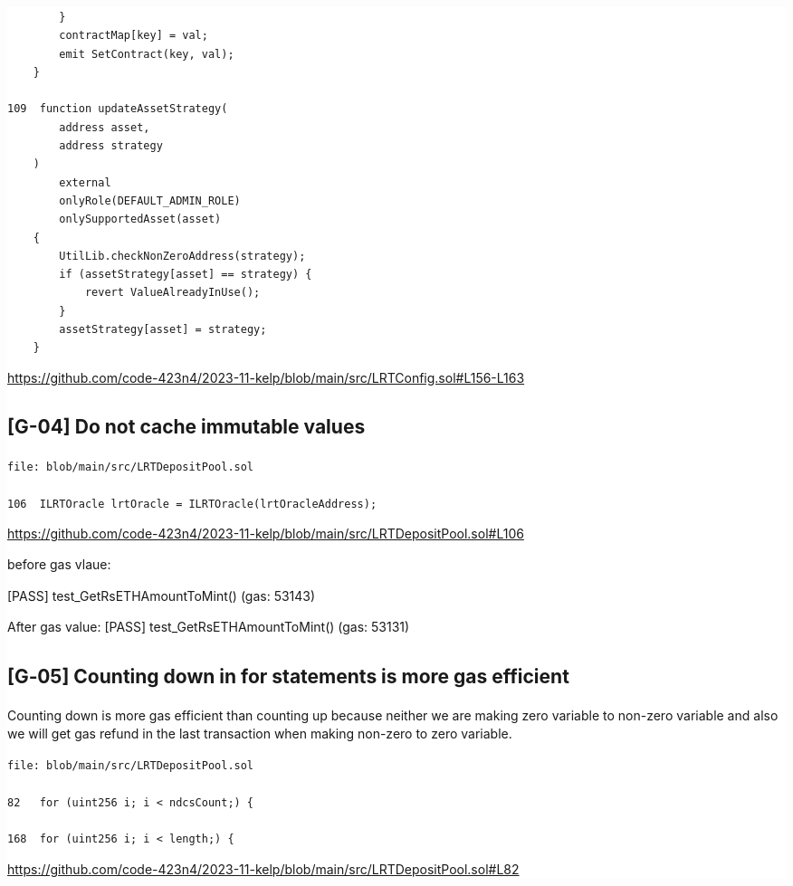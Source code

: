 ```solidity
        }
        contractMap[key] = val;
        emit SetContract(key, val);
    }

109  function updateAssetStrategy(
        address asset,
        address strategy
    )
        external
        onlyRole(DEFAULT_ADMIN_ROLE)
        onlySupportedAsset(asset)
    {
        UtilLib.checkNonZeroAddress(strategy);
        if (assetStrategy[asset] == strategy) {
            revert ValueAlreadyInUse();
        }
        assetStrategy[asset] = strategy;
    }

```
https://github.com/code-423n4/2023-11-kelp/blob/main/src/LRTConfig.sol#L156-L163




## [G-04] Do not cache immutable values

```solidity
file: blob/main/src/LRTDepositPool.sol

106  ILRTOracle lrtOracle = ILRTOracle(lrtOracleAddress);

```
https://github.com/code-423n4/2023-11-kelp/blob/main/src/LRTDepositPool.sol#L106

before gas vlaue:

[PASS] test_GetRsETHAmountToMint() (gas: 53143)

After gas value:
[PASS] test_GetRsETHAmountToMint() (gas: 53131)



## [G‑05] Counting down in for statements is more gas efficient

Counting down is more gas efficient than counting up because neither we are making zero variable to non-zero variable and also we will get gas refund in the last transaction when making non-zero to zero variable.

```solidity
file: blob/main/src/LRTDepositPool.sol

82   for (uint256 i; i < ndcsCount;) {

168  for (uint256 i; i < length;) {

```
https://github.com/code-423n4/2023-11-kelp/blob/main/src/LRTDepositPool.sol#L82
